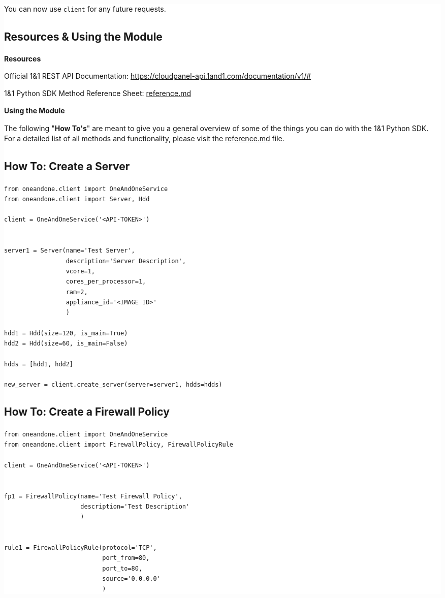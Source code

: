 You can now use `client` for any future requests.



## <a name="using-module"></a> Resources &amp; Using the Module

**Resources**

Official 1&amp;1 REST API Documentation: <a href='https://cloudpanel-api.1and1.com/documentation/v1/#' target='_blank'>https://cloudpanel-api.1and1.com/documentation/v1/#</a>

1&amp;1 Python SDK Method Reference Sheet: <a href='docs/reference.md'>reference.md</a>

**Using the Module**

The following "**How To's**" are meant to give you a general overview of some of the things you can do with the 1&amp;1 Python SDK.  For a detailed list of all methods and functionality, please visit the <a href='docs/reference.md'>reference.md</a> file.


## <a name="create-server"></a> How To: Create a Server

```
from oneandone.client import OneAndOneService
from oneandone.client import Server, Hdd

client = OneAndOneService('<API-TOKEN>')


server1 = Server(name='Test Server',
                 description='Server Description',
                 vcore=1,
                 cores_per_processor=1, 
                 ram=2, 
                 appliance_id='<IMAGE ID>'
                 )

hdd1 = Hdd(size=120, is_main=True)
hdd2 = Hdd(size=60, is_main=False)

hdds = [hdd1, hdd2]

new_server = client.create_server(server=server1, hdds=hdds)
```


## <a name="create-fp"></a> How To: Create a Firewall Policy

```
from oneandone.client import OneAndOneService
from oneandone.client import FirewallPolicy, FirewallPolicyRule

client = OneAndOneService('<API-TOKEN>')


fp1 = FirewallPolicy(name='Test Firewall Policy',
                     description='Test Description'
                     )


rule1 = FirewallPolicyRule(protocol='TCP',
                           port_from=80,
                           port_to=80,
                           source='0.0.0.0'
                           )
```